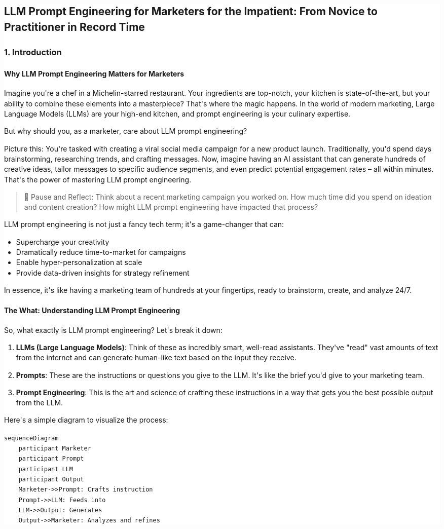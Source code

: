 
## LLM Prompt Engineering for Marketers for the Impatient: From Novice to Practitioner in Record Time

### 1. Introduction

#### Why LLM Prompt Engineering Matters for Marketers

Imagine you're a chef in a Michelin-starred restaurant. Your ingredients are top-notch, your kitchen is state-of-the-art, but your ability to combine these elements into a masterpiece? That's where the magic happens. In the world of modern marketing, Large Language Models (LLMs) are your high-end kitchen, and prompt engineering is your culinary expertise.

But why should you, as a marketer, care about LLM prompt engineering? 

Picture this: You're tasked with creating a viral social media campaign for a new product launch. Traditionally, you'd spend days brainstorming, researching trends, and crafting messages. Now, imagine having an AI assistant that can generate hundreds of creative ideas, tailor messages to specific audience segments, and even predict potential engagement rates – all within minutes. That's the power of mastering LLM prompt engineering.

> 🧠 Pause and Reflect: Think about a recent marketing campaign you worked on. How much time did you spend on ideation and content creation? How might LLM prompt engineering have impacted that process?

LLM prompt engineering is not just a fancy tech term; it's a game-changer that can:
- Supercharge your creativity
- Dramatically reduce time-to-market for campaigns
- Enable hyper-personalization at scale
- Provide data-driven insights for strategy refinement

In essence, it's like having a marketing team of hundreds at your fingertips, ready to brainstorm, create, and analyze 24/7.

#### The What: Understanding LLM Prompt Engineering

So, what exactly is LLM prompt engineering? Let's break it down:

1. **LLMs (Large Language Models)**: Think of these as incredibly smart, well-read assistants. They've "read" vast amounts of text from the internet and can generate human-like text based on the input they receive.

2. **Prompts**: These are the instructions or questions you give to the LLM. It's like the brief you'd give to your marketing team.

3. **Prompt Engineering**: This is the art and science of crafting these instructions in a way that gets you the best possible output from the LLM.

Here's a simple diagram to visualize the process:

```mermaid
sequenceDiagram
    participant Marketer
    participant Prompt
    participant LLM
    participant Output
    Marketer->>Prompt: Crafts instruction
    Prompt->>LLM: Feeds into
    LLM->>Output: Generates
    Output->>Marketer: Analyzes and refines
```
